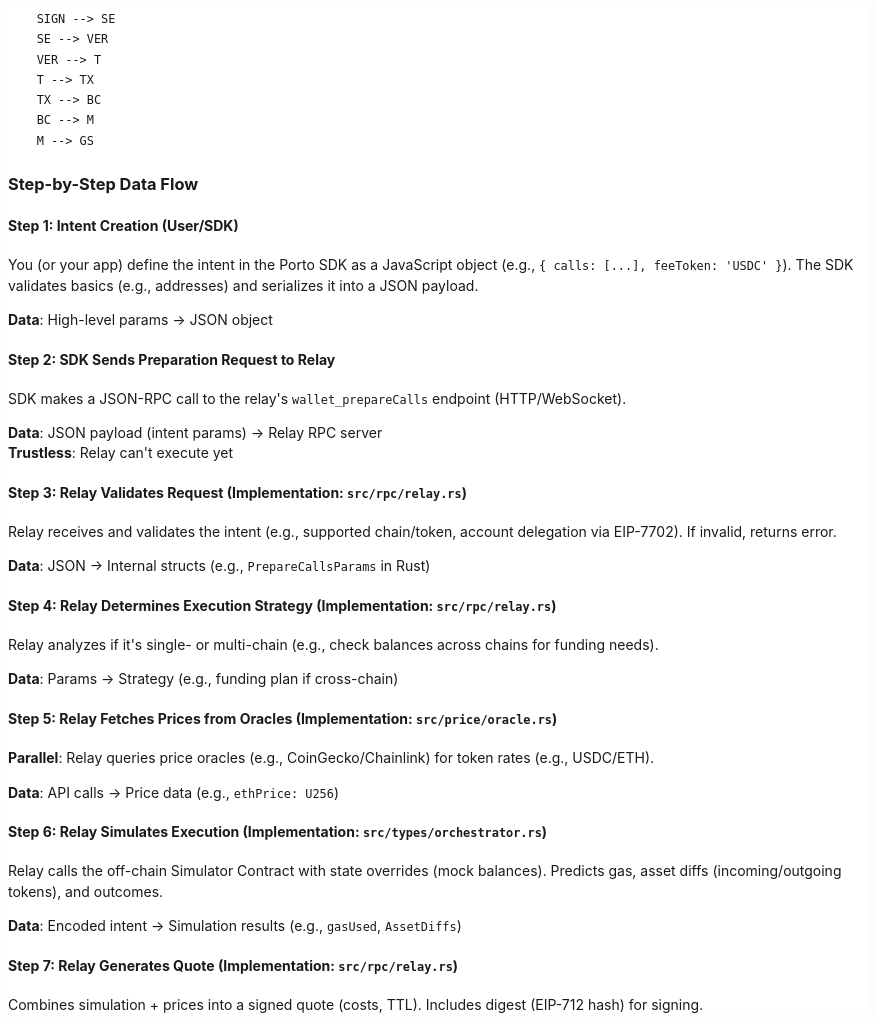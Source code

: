 ```mermaid
    SIGN --> SE
    SE --> VER
    VER --> T
    T --> TX
    TX --> BC
    BC --> M
    M --> GS
```

### Step-by-Step Data Flow

#### Step 1: Intent Creation (User/SDK)
You (or your app) define the intent in the Porto SDK as a JavaScript object (e.g., `{ calls: [...], feeToken: 'USDC' }`). The SDK validates basics (e.g., addresses) and serializes it into a JSON payload.

**Data**: High-level params → JSON object

#### Step 2: SDK Sends Preparation Request to Relay
SDK makes a JSON-RPC call to the relay's `wallet_prepareCalls` endpoint (HTTP/WebSocket).

**Data**: JSON payload (intent params) → Relay RPC server  
**Trustless**: Relay can't execute yet

#### Step 3: Relay Validates Request (**Implementation**: `src/rpc/relay.rs`)
Relay receives and validates the intent (e.g., supported chain/token, account delegation via EIP-7702). If invalid, returns error.

**Data**: JSON → Internal structs (e.g., `PrepareCallsParams` in Rust)

#### Step 4: Relay Determines Execution Strategy (**Implementation**: `src/rpc/relay.rs`)
Relay analyzes if it's single- or multi-chain (e.g., check balances across chains for funding needs).

**Data**: Params → Strategy (e.g., funding plan if cross-chain)

#### Step 5: Relay Fetches Prices from Oracles (**Implementation**: `src/price/oracle.rs`)
**Parallel**: Relay queries price oracles (e.g., CoinGecko/Chainlink) for token rates (e.g., USDC/ETH).

**Data**: API calls → Price data (e.g., `ethPrice: U256`)

#### Step 6: Relay Simulates Execution (**Implementation**: `src/types/orchestrator.rs`)
Relay calls the off-chain Simulator Contract with state overrides (mock balances). Predicts gas, asset diffs (incoming/outgoing tokens), and outcomes.

**Data**: Encoded intent → Simulation results (e.g., `gasUsed`, `AssetDiffs`)

#### Step 7: Relay Generates Quote (**Implementation**: `src/rpc/relay.rs`)
Combines simulation + prices into a signed quote (costs, TTL). Includes digest (EIP-712 hash) for signing.
